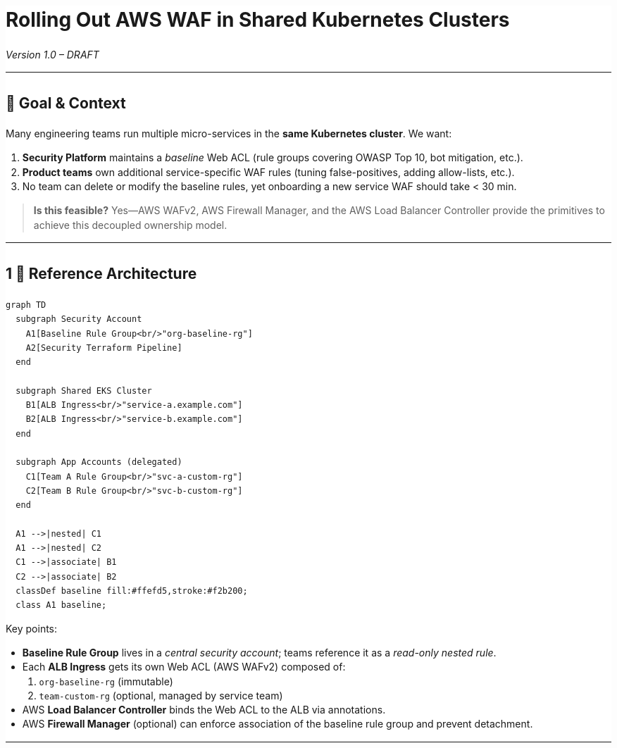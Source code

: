 # Rolling Out AWS WAF in Shared Kubernetes Clusters

*Version 1.0 – DRAFT*

---

## 📜 Goal & Context
Many engineering teams run multiple micro-services in the **same Kubernetes cluster**. We want:

1. **Security Platform** maintains a *baseline* Web ACL (rule groups covering OWASP Top 10, bot mitigation, etc.).
2. **Product teams** own additional service-specific WAF rules (tuning false-positives, adding allow-lists, etc.).
3. No team can delete or modify the baseline rules, yet onboarding a new service WAF should take < 30 min.

> **Is this feasible?** Yes—AWS WAFv2, AWS Firewall Manager, and the AWS Load Balancer Controller provide the primitives to achieve this decoupled ownership model.

---

## 1 🔧 Reference Architecture

```mermaid
graph TD
  subgraph Security Account
    A1[Baseline Rule Group<br/>"org-baseline-rg"]
    A2[Security Terraform Pipeline]
  end

  subgraph Shared EKS Cluster
    B1[ALB Ingress<br/>"service-a.example.com"]
    B2[ALB Ingress<br/>"service-b.example.com"]
  end

  subgraph App Accounts (delegated)
    C1[Team A Rule Group<br/>"svc-a-custom-rg"]
    C2[Team B Rule Group<br/>"svc-b-custom-rg"]
  end

  A1 -->|nested| C1
  A1 -->|nested| C2
  C1 -->|associate| B1
  C2 -->|associate| B2
  classDef baseline fill:#ffefd5,stroke:#f2b200;
  class A1 baseline;
```

Key points:
* **Baseline Rule Group** lives in a *central security account*; teams reference it as a *read-only nested rule*.
* Each **ALB Ingress** gets its own Web ACL (AWS WAFv2) composed of:
  1. `org-baseline-rg` (immutable)
  2. `team-custom-rg` (optional, managed by service team)
* AWS **Load Balancer Controller** binds the Web ACL to the ALB via annotations.
* AWS **Firewall Manager** (optional) can enforce association of the baseline rule group and prevent detachment.

---